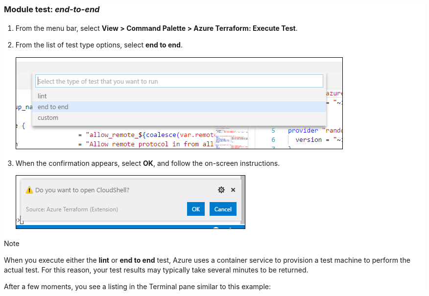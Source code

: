 ### Module test: *end-to-end*

1. From the menu bar, select **View > Command Palette > Azure Terraform: Execute Test**.

1. From the list of test type options, select **end to end**.

    ![Select type of test](media/terraform-vscode-extension/tf-select-type-of-test-end-to-end.png)

1. When the confirmation appears, select **OK**, and follow the on-screen instructions.

    ![DO you want to open CloudShell?](media/terraform-vscode-extension/tf-do-you-want-to-open-cloudshell-small.png)

>[!NOTE]
>When you execute either the **lint** or **end to end** test, Azure uses a container service to provision a test machine to perform the actual test. For this reason, your test results may typically take several minutes to be returned.

After a few moments, you see a listing in the Terminal pane similar to this example:
